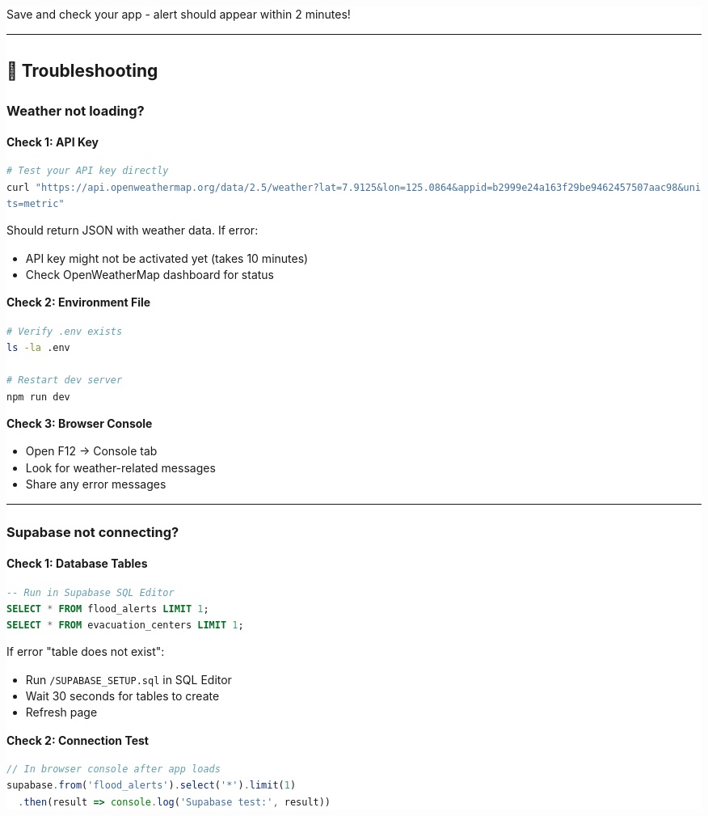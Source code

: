 Save and check your app - alert should appear within 2 minutes!

---

## 🐛 Troubleshooting

### **Weather not loading?**

**Check 1: API Key**
```bash
# Test your API key directly
curl "https://api.openweathermap.org/data/2.5/weather?lat=7.9125&lon=125.0864&appid=b2999e24a163f29be9462457507aac98&units=metric"
```

Should return JSON with weather data. If error:
- API key might not be activated yet (takes 10 minutes)
- Check OpenWeatherMap dashboard for status

**Check 2: Environment File**
```bash
# Verify .env exists
ls -la .env

# Restart dev server
npm run dev
```

**Check 3: Browser Console**
- Open F12 → Console tab
- Look for weather-related messages
- Share any error messages

---

### **Supabase not connecting?**

**Check 1: Database Tables**
```sql
-- Run in Supabase SQL Editor
SELECT * FROM flood_alerts LIMIT 1;
SELECT * FROM evacuation_centers LIMIT 1;
```

If error "table does not exist":
- Run `/SUPABASE_SETUP.sql` in SQL Editor
- Wait 30 seconds for tables to create
- Refresh page

**Check 2: Connection Test**
```javascript
// In browser console after app loads
supabase.from('flood_alerts').select('*').limit(1)
  .then(result => console.log('Supabase test:', result))
```
